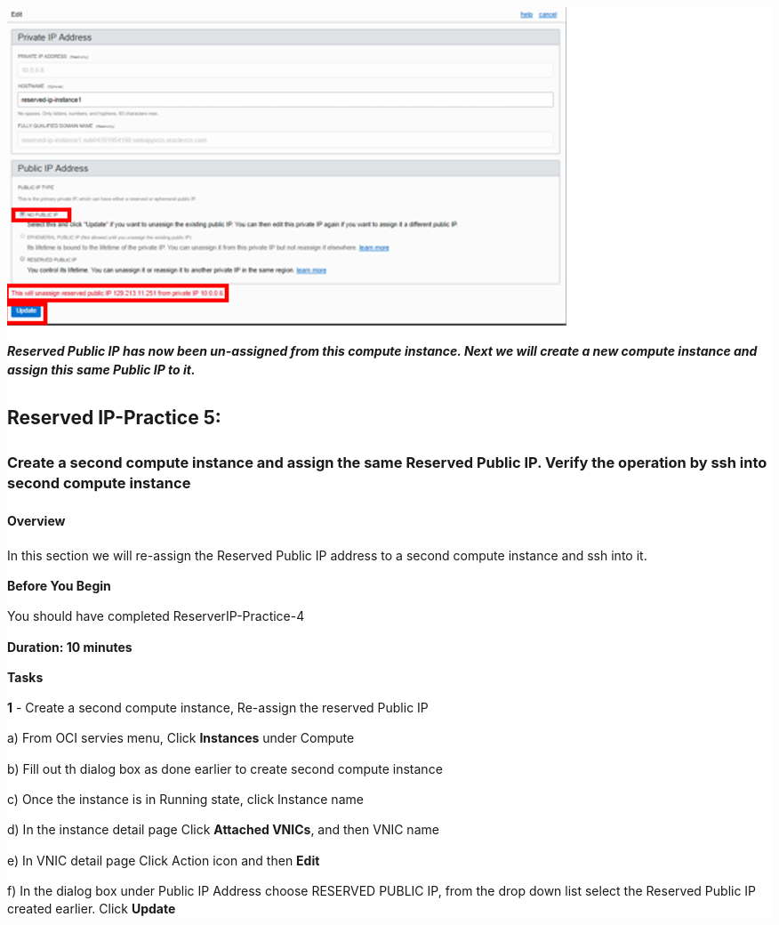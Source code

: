 ![]( img/RESERVEDIP_HOL0015.PNG)

***Reserved Public IP has now been un-assigned from this compute instance. Next we will create a new compute instance and assign this same Public IP to it.***

## Reserved IP-Practice 5: 
### __Create a second compute instance and assign the same Reserved Public IP. Verify the operation by ssh into second compute instance__

#### Overview

In this section we will re-assign the Reserved Public IP address to a second compute instance and ssh into it.


**Before You Begin**

You should have completed ReserverIP-Practice-4

**Duration: 10 minutes**

**Tasks**

**1** - Create a second compute instance, Re-assign the reserved Public IP 

a) From OCI servies menu, Click **Instances** under Compute 

b) Fill out th dialog box as done earlier to create second compute instance

c) Once the instance is in Running state, click Instance name

d) In the instance detail page Click **Attached VNICs**, and then VNIC name

e) In VNIC detail page Click Action icon and then **Edit**

f) In the dialog box under Public IP Address choose 
RESERVED PUBLIC IP, from the drop down list select 
the Reserved Public IP created earlier. Click **Update**

